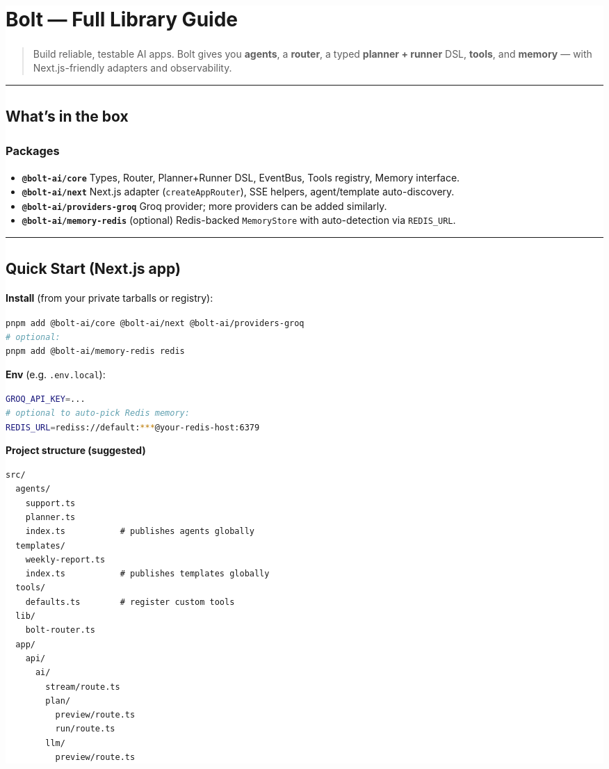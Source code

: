 # Bolt — Full Library Guide

> Build reliable, testable AI apps.
> Bolt gives you **agents**, a **router**, a typed **planner + runner** DSL, **tools**, and **memory** — with Next.js-friendly adapters and observability.

---

## What’s in the box

### Packages

* **`@bolt-ai/core`**
  Types, Router, Planner+Runner DSL, EventBus, Tools registry, Memory interface.
* **`@bolt-ai/next`**
  Next.js adapter (`createAppRouter`), SSE helpers, agent/template auto-discovery.
* **`@bolt-ai/providers-groq`**
  Groq provider; more providers can be added similarly.
* **`@bolt-ai/memory-redis`** (optional)
  Redis-backed `MemoryStore` with auto-detection via `REDIS_URL`.

---

## Quick Start (Next.js app)

**Install** (from your private tarballs or registry):

```bash
pnpm add @bolt-ai/core @bolt-ai/next @bolt-ai/providers-groq
# optional:
pnpm add @bolt-ai/memory-redis redis
```

**Env** (e.g. `.env.local`):

```bash
GROQ_API_KEY=...
# optional to auto-pick Redis memory:
REDIS_URL=rediss://default:***@your-redis-host:6379
```

**Project structure (suggested)**

```
src/
  agents/
    support.ts
    planner.ts
    index.ts           # publishes agents globally
  templates/
    weekly-report.ts
    index.ts           # publishes templates globally
  tools/
    defaults.ts        # register custom tools
  lib/
    bolt-router.ts
  app/
    api/
      ai/
        stream/route.ts
        plan/
          preview/route.ts
          run/route.ts
        llm/
          preview/route.ts
```